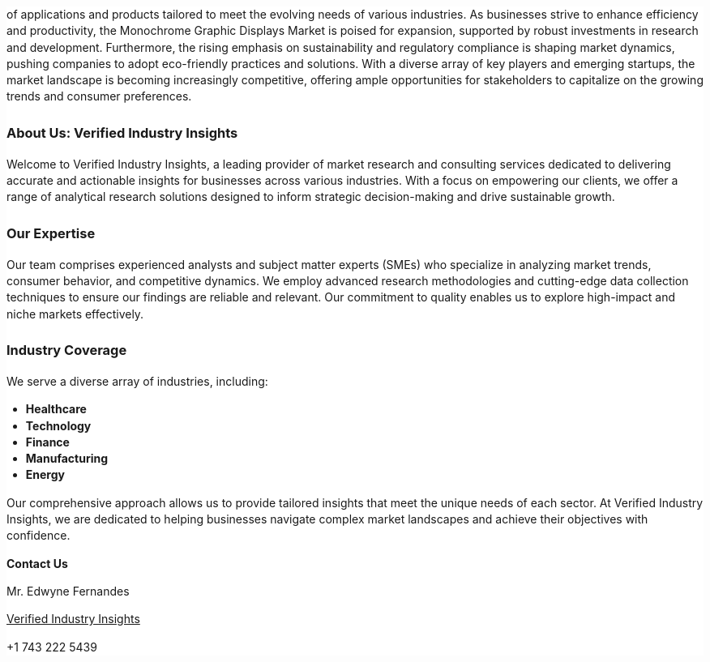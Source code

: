 of applications and products tailored to meet the evolving needs of various industries. As businesses strive to enhance efficiency and productivity, the Monochrome Graphic Displays Market is poised for expansion, supported by robust investments in research and development. Furthermore, the rising emphasis on sustainability and regulatory compliance is shaping market dynamics, pushing companies to adopt eco-friendly practices and solutions. With a diverse array of key players and emerging startups, the market landscape is becoming increasingly competitive, offering ample opportunities for stakeholders to capitalize on the growing trends and consumer preferences.</p><h3>About Us: Verified Industry Insights</h3><p>Welcome to Verified Industry Insights, a leading provider of market research and consulting services dedicated to delivering accurate and actionable insights for businesses across various industries. With a focus on empowering our clients, we offer a range of analytical research solutions designed to inform strategic decision-making and drive sustainable growth.</p><h3>Our Expertise</h3><p>Our team comprises experienced analysts and subject matter experts (SMEs) who specialize in analyzing market trends, consumer behavior, and competitive dynamics. We employ advanced research methodologies and cutting-edge data collection techniques to ensure our findings are reliable and relevant. Our commitment to quality enables us to explore high-impact and niche markets effectively.</p><h3>Industry Coverage</h3><p>We serve a diverse array of industries, including:</p><ul><li><strong>Healthcare</strong></li><li><strong>Technology</strong></li><li><strong>Finance</strong></li><li><strong>Manufacturing</strong></li><li><strong>Energy</strong></li></ul><p>Our comprehensive approach allows us to provide tailored insights that meet the unique needs of each sector. At Verified Industry Insights, we are dedicated to helping businesses navigate complex market landscapes and achieve their objectives with confidence.</p><p><strong>Contact Us</strong></p><p>Mr. Edwyne Fernandes</p><p><a href="https://www.verifiedindustryinsights.com/">Verified Industry Insights</a></p><p>+1 743 222 5439</p>